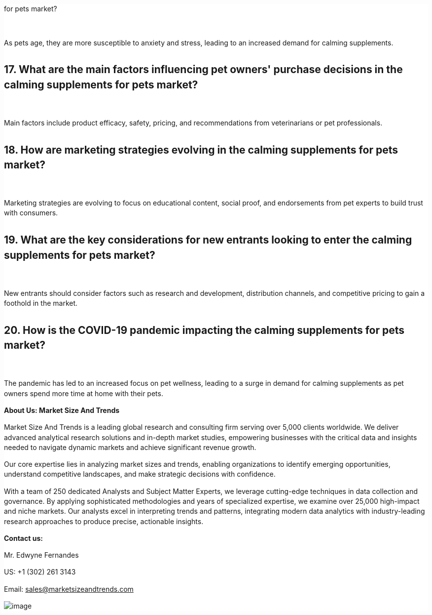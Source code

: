for pets market?</h2><p>&nbsp;</p><p>As pets age, they are more susceptible to anxiety and stress, leading to an increased demand for calming supplements.</p><h2>17. What are the main factors influencing pet owners' purchase decisions in the calming supplements for pets market?</h2><p>&nbsp;</p><p>Main factors include product efficacy, safety, pricing, and recommendations from veterinarians or pet professionals.</p><h2>18. How are marketing strategies evolving in the calming supplements for pets market?</h2><p>&nbsp;</p><p>Marketing strategies are evolving to focus on educational content, social proof, and endorsements from pet experts to build trust with consumers.</p><h2>19. What are the key considerations for new entrants looking to enter the calming supplements for pets market?</h2><p>&nbsp;</p><p>New entrants should consider factors such as research and development, distribution channels, and competitive pricing to gain a foothold in the market.</p><h2>20. How is the COVID-19 pandemic impacting the calming supplements for pets market?</h2><p>&nbsp;</p><p>The pandemic has led to an increased focus on pet wellness, leading to a surge in demand for calming supplements as pet owners spend more time at home with their pets.</p></body></html></p><p><strong>About Us:&nbsp;Market Size And Trends</strong></p><p>Market Size And Trends&nbsp;is a leading global research and consulting firm serving over 5,000 clients worldwide. We deliver advanced analytical research solutions and in-depth market studies, empowering businesses with the critical data and insights needed to navigate dynamic markets and achieve significant revenue growth.</p><p>Our core expertise lies in analyzing market sizes and trends, enabling organizations to identify emerging opportunities, understand competitive landscapes, and make strategic decisions with confidence.</p><p>With a team of 250 dedicated Analysts and Subject Matter Experts, we leverage cutting-edge techniques in data collection and governance. By applying sophisticated methodologies and years of specialized expertise, we examine over 25,000 high-impact and niche markets. Our analysts excel in interpreting trends and patterns, integrating modern data analytics with industry-leading research approaches to produce precise, actionable insights.</p><p><strong>Contact us:</strong></p><p>Mr. Edwyne Fernandes</p><p>US: +1 (302) 261 3143</p><p>Email: <a href="mailto:sales@marketsizeandtrends.com">sales@marketsizeandtrends.com</a>&nbsp;</p>
![image](https://github.com/user-attachments/assets/142e86e1-0cca-4185-ba49-12ef46e4b568)
